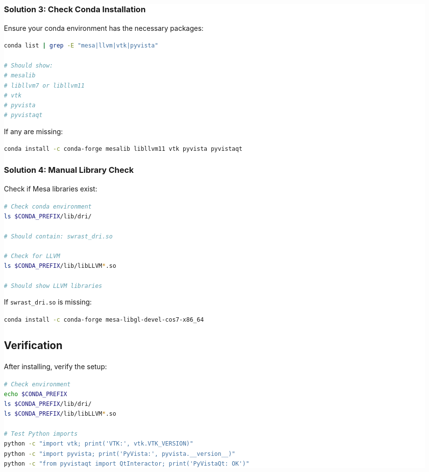 ### Solution 3: Check Conda Installation

Ensure your conda environment has the necessary packages:

```bash
conda list | grep -E "mesa|llvm|vtk|pyvista"

# Should show:
# mesalib
# libllvm7 or libllvm11
# vtk
# pyvista
# pyvistaqt
```

If any are missing:

```bash
conda install -c conda-forge mesalib libllvm11 vtk pyvista pyvistaqt
```

### Solution 4: Manual Library Check

Check if Mesa libraries exist:

```bash
# Check conda environment
ls $CONDA_PREFIX/lib/dri/

# Should contain: swrast_dri.so

# Check for LLVM
ls $CONDA_PREFIX/lib/libLLVM*.so

# Should show LLVM libraries
```

If `swrast_dri.so` is missing:

```bash
conda install -c conda-forge mesa-libgl-devel-cos7-x86_64
```

## Verification

After installing, verify the setup:

```bash
# Check environment
echo $CONDA_PREFIX
ls $CONDA_PREFIX/lib/dri/
ls $CONDA_PREFIX/lib/libLLVM*.so

# Test Python imports
python -c "import vtk; print('VTK:', vtk.VTK_VERSION)"
python -c "import pyvista; print('PyVista:', pyvista.__version__)"
python -c "from pyvistaqt import QtInteractor; print('PyVistaQt: OK')"
```
